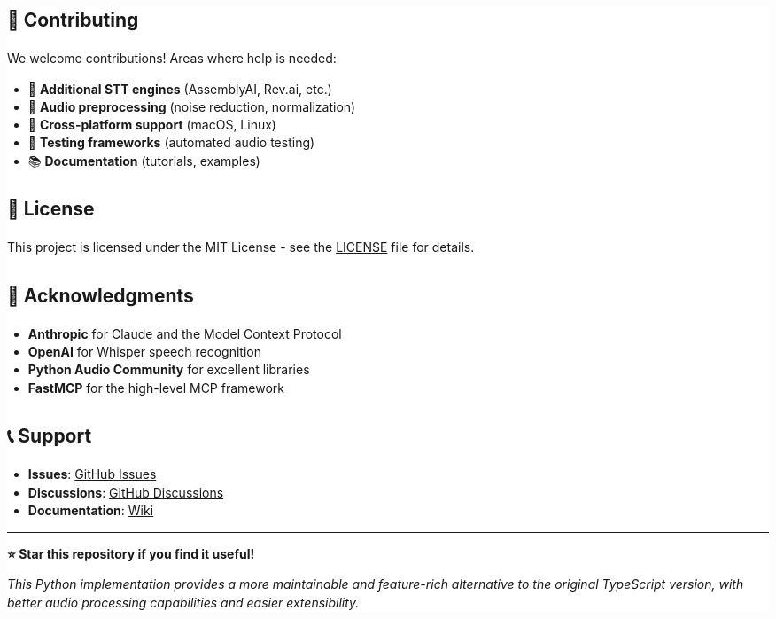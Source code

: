 ## 🤝 Contributing

We welcome contributions! Areas where help is needed:

- 🎯 **Additional STT engines** (AssemblyAI, Rev.ai, etc.)
- 🔧 **Audio preprocessing** (noise reduction, normalization)
- 📱 **Cross-platform support** (macOS, Linux)
- 🧪 **Testing frameworks** (automated audio testing)
- 📚 **Documentation** (tutorials, examples)

## 📄 License

This project is licensed under the MIT License - see the [LICENSE](LICENSE) file for details.

## 🙏 Acknowledgments

- **Anthropic** for Claude and the Model Context Protocol
- **OpenAI** for Whisper speech recognition
- **Python Audio Community** for excellent libraries
- **FastMCP** for the high-level MCP framework

## 📞 Support

- **Issues**: [GitHub Issues](https://github.com/joelfuller2016/claude-desktop-realtime-audio-mcp-python/issues)
- **Discussions**: [GitHub Discussions](https://github.com/joelfuller2016/claude-desktop-realtime-audio-mcp-python/discussions)
- **Documentation**: [Wiki](https://github.com/joelfuller2016/claude-desktop-realtime-audio-mcp-python/wiki)

---

**⭐ Star this repository if you find it useful!**

*This Python implementation provides a more maintainable and feature-rich alternative to the original TypeScript version, with better audio processing capabilities and easier extensibility.*